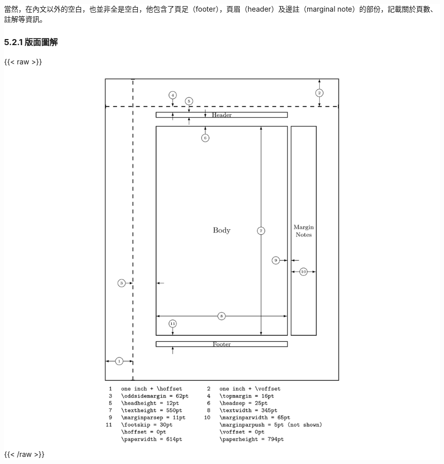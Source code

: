 當然，在內文以外的空白，也並非全是空白，他包含了頁足（footer），頁眉（header）及邊註（marginal note）的部份，記載關於頁數、註解等資訊。

### 5.2.1 版面圖解

{{< raw >}}
<div align="center">
  <img src="../../img/layout-r.png" width=480 alt="Layout">
</div>
{{< /raw >}}
